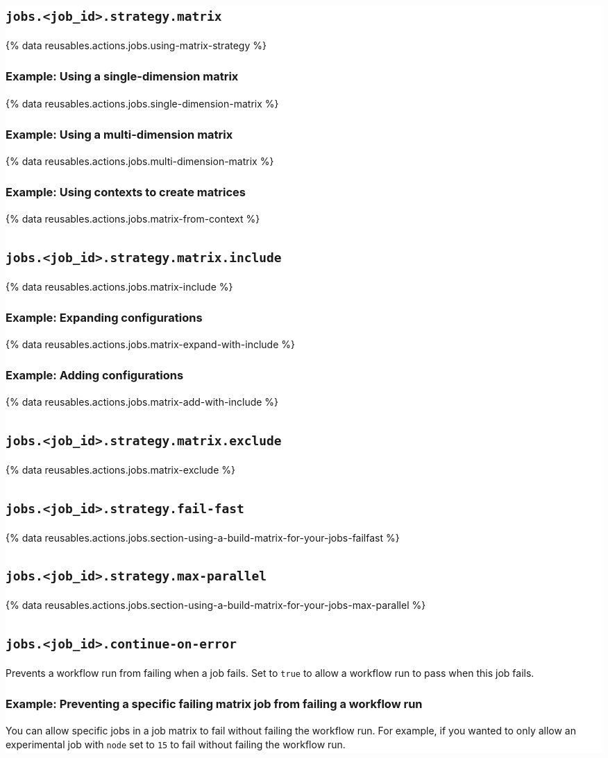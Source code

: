 ## `jobs.<job_id>.strategy.matrix`

{% data reusables.actions.jobs.using-matrix-strategy %}

### Example: Using a single-dimension matrix

{% data reusables.actions.jobs.single-dimension-matrix %}

### Example: Using a multi-dimension matrix

{% data reusables.actions.jobs.multi-dimension-matrix %}

### Example: Using contexts to create matrices

{% data reusables.actions.jobs.matrix-from-context %}

## `jobs.<job_id>.strategy.matrix.include`

{% data reusables.actions.jobs.matrix-include %}

### Example: Expanding configurations

{% data reusables.actions.jobs.matrix-expand-with-include %}

### Example: Adding configurations

{% data reusables.actions.jobs.matrix-add-with-include %}

## `jobs.<job_id>.strategy.matrix.exclude`

{% data reusables.actions.jobs.matrix-exclude %}

## `jobs.<job_id>.strategy.fail-fast`

{% data reusables.actions.jobs.section-using-a-build-matrix-for-your-jobs-failfast %}

## `jobs.<job_id>.strategy.max-parallel`

{% data reusables.actions.jobs.section-using-a-build-matrix-for-your-jobs-max-parallel %}

## `jobs.<job_id>.continue-on-error`

Prevents a workflow run from failing when a job fails. Set to `true` to allow a workflow run to pass when this job fails.

### Example: Preventing a specific failing matrix job from failing a workflow run

You can allow specific jobs in a job matrix to fail without failing the workflow run. For example, if you wanted to only allow an experimental job with `node` set to `15` to fail without failing the workflow run.
